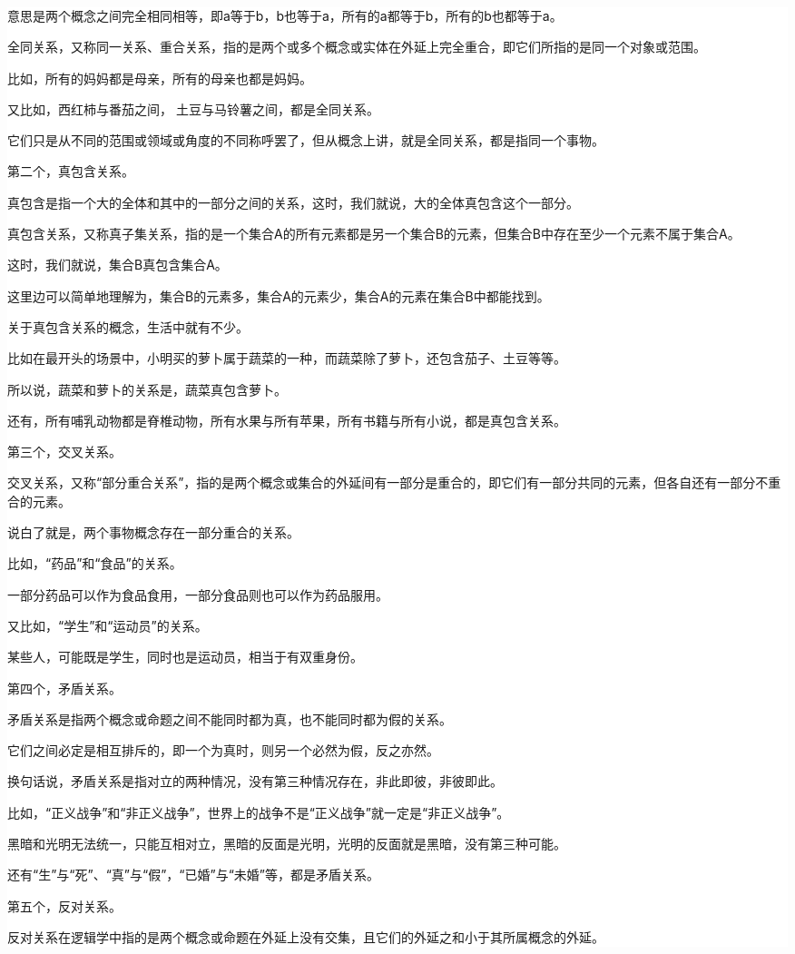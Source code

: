 意思是两个概念之间完全相同相等，即a等于b，b也等于a，所有的a都等于b，所有的b也都等于a。

全同关系，又称同一关系、重合关系，指的是两个或多个概念或实体在外延上完全重合，即它们所指的是同一个对象或范围。

比如，所有的妈妈都是母亲，所有的母亲也都是妈妈。

又比如，西红柿与番茄之间， 土豆与马铃薯之间，都是全同关系。

它们只是从不同的范围或领域或角度的不同称呼罢了，但从概念上讲，就是全同关系，都是指同一个事物。



第二个，真包含关系。

真包含是指一个大的全体和其中的一部分之间的关系，这时，我们就说，大的全体真包含这个一部分。

真包含关系，又称真子集关系，指的是一个集合A的所有元素都是另一个集合B的元素，但集合B中存在至少一个元素不属于集合A。

这时，我们就说，集合B真包含集合A。

这里边可以简单地理解为，集合B的元素多，集合A的元素少，集合A的元素在集合B中都能找到。



关于真包含关系的概念，生活中就有不少。

比如在最开头的场景中，小明买的萝卜属于蔬菜的一种，而蔬菜除了萝卜，还包含茄子、土豆等等。

所以说，蔬菜和萝卜的关系是，蔬菜真包含萝卜。

还有，所有哺乳动物都是脊椎动物，所有水果与所有苹果，所有书籍与所有小说，都是真包含关系。



第三个，交叉关系。

交叉关系，又称“部分重合关系”，指的是两个概念或集合的外延间有一部分是重合的，即它们有一部分共同的元素，但各自还有一部分不重合的元素。 

说白了就是，两个事物概念存在一部分重合的关系。

比如，“药品”和“食品”的关系。

一部分药品可以作为食品食用，一部分食品则也可以作为药品服用。

又比如，“学生”和“运动员”的关系。

某些人，可能既是学生，同时也是运动员，相当于有双重身份。



第四个，矛盾关系。

矛盾关系是指两个概念或命题之间不能同时都为真，也不能同时都为假的关系。

它们之间必定是相互排斥的，即一个为真时，则另一个必然为假，反之亦然。 

换句话说，矛盾关系是指对立的两种情况，没有第三种情况存在，非此即彼，非彼即此。

比如，“正义战争”和“非正义战争”，世界上的战争不是“正义战争”就一定是“非正义战争”。

黑暗和光明无法统一，只能互相对立，黑暗的反面是光明，光明的反面就是黑暗，没有第三种可能。

还有“生”与“死”、“真”与“假”，“已婚”与“未婚”等，都是矛盾关系。



第五个，反对关系。

反对关系在逻辑学中指的是两个概念或命题在外延上没有交集，且它们的外延之和小于其所属概念的外延。

